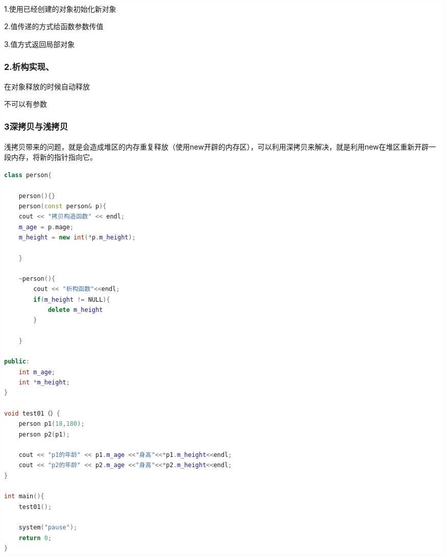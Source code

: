 1.使用已经创建的对象初始化新对象

2.值传递的方式给函数参数传值

3.值方式返回局部对象

### 2.析构实现、

在对象释放的时候自动释放

不可以有参数

### 3深拷贝与浅拷贝

浅拷贝带来的问题，就是会造成堆区的内存重复释放（使用new开辟的内存区），可以利用深拷贝来解决，就是利用new在堆区重新开辟一段内存，将新的指针指向它。

```c++
class person{

	person(){}
	person(const person& p){
	cout << "拷贝构造函数" << endl;
    m_age = p.mage;
    m_height = new int(*p.m_height);
        
	}

	~person(){
        cout << "析构函数"<<endl;
        if(m_height != NULL){
            delete m_height
        }
        
    }

public:
	int m_age;
	int *m_height;
}

void test01（）{
    person p1(18,180);
    person p2(p1);
    
    cout << "p1的年龄" << p1.m_age <<"身高"<<*p1.m_height<<endl;
    cout << "p2的年龄" << p2.m_age <<"身高"<<*p2.m_height<<endl;
}

int main(){
	test01();
    
    system("pause");
    return 0;
}
```
